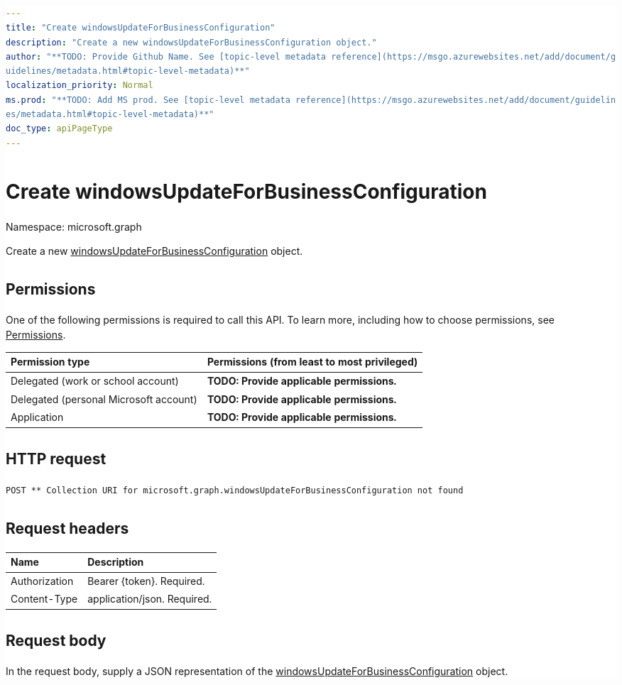 ```yaml
---
title: "Create windowsUpdateForBusinessConfiguration"
description: "Create a new windowsUpdateForBusinessConfiguration object."
author: "**TODO: Provide Github Name. See [topic-level metadata reference](https://msgo.azurewebsites.net/add/document/guidelines/metadata.html#topic-level-metadata)**"
localization_priority: Normal
ms.prod: "**TODO: Add MS prod. See [topic-level metadata reference](https://msgo.azurewebsites.net/add/document/guidelines/metadata.html#topic-level-metadata)**"
doc_type: apiPageType
---
```


# Create windowsUpdateForBusinessConfiguration
Namespace: microsoft.graph



Create a new [windowsUpdateForBusinessConfiguration](../resources/windowsupdateforbusinessconfiguration.md) object.

## Permissions
One of the following permissions is required to call this API. To learn more, including how to choose permissions, see [Permissions](/graph/permissions-reference).

|Permission type|Permissions (from least to most privileged)|
|:---|:---|
|Delegated (work or school account)|**TODO: Provide applicable permissions.**|
|Delegated (personal Microsoft account)|**TODO: Provide applicable permissions.**|
|Application|**TODO: Provide applicable permissions.**|

## HTTP request


``` http
POST ** Collection URI for microsoft.graph.windowsUpdateForBusinessConfiguration not found
```

## Request headers
|Name|Description|
|:---|:---|
|Authorization|Bearer {token}. Required.|
|Content-Type|application/json. Required.|

## Request body
In the request body, supply a JSON representation of the [windowsUpdateForBusinessConfiguration](../resources/windowsupdateforbusinessconfiguration.md) object.
